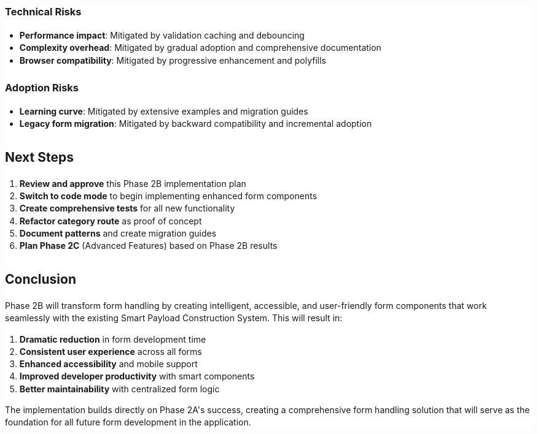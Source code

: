 ### Technical Risks
- **Performance impact**: Mitigated by validation caching and debouncing
- **Complexity overhead**: Mitigated by gradual adoption and comprehensive documentation
- **Browser compatibility**: Mitigated by progressive enhancement and polyfills

### Adoption Risks
- **Learning curve**: Mitigated by extensive examples and migration guides
- **Legacy form migration**: Mitigated by backward compatibility and incremental adoption

## Next Steps

1. **Review and approve** this Phase 2B implementation plan
2. **Switch to code mode** to begin implementing enhanced form components
3. **Create comprehensive tests** for all new functionality
4. **Refactor category route** as proof of concept
5. **Document patterns** and create migration guides
6. **Plan Phase 2C** (Advanced Features) based on Phase 2B results

## Conclusion

Phase 2B will transform form handling by creating intelligent, accessible, and user-friendly form components that work seamlessly with the existing Smart Payload Construction System. This will result in:

1. **Dramatic reduction** in form development time
2. **Consistent user experience** across all forms
3. **Enhanced accessibility** and mobile support
4. **Improved developer productivity** with smart components
5. **Better maintainability** with centralized form logic

The implementation builds directly on Phase 2A's success, creating a comprehensive form handling solution that will serve as the foundation for all future form development in the application.